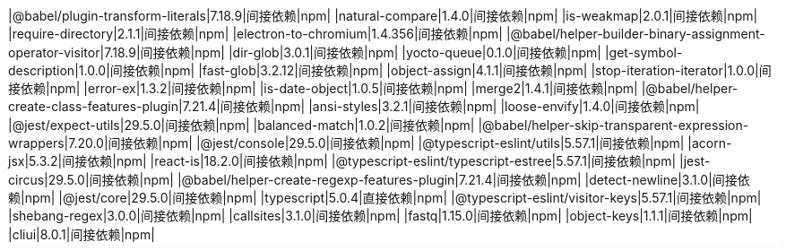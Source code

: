 |@babel/plugin-transform-literals|7.18.9|间接依赖|npm|
|natural-compare|1.4.0|间接依赖|npm|
|is-weakmap|2.0.1|间接依赖|npm|
|require-directory|2.1.1|间接依赖|npm|
|electron-to-chromium|1.4.356|间接依赖|npm|
|@babel/helper-builder-binary-assignment-operator-visitor|7.18.9|间接依赖|npm|
|dir-glob|3.0.1|间接依赖|npm|
|yocto-queue|0.1.0|间接依赖|npm|
|get-symbol-description|1.0.0|间接依赖|npm|
|fast-glob|3.2.12|间接依赖|npm|
|object-assign|4.1.1|间接依赖|npm|
|stop-iteration-iterator|1.0.0|间接依赖|npm|
|error-ex|1.3.2|间接依赖|npm|
|is-date-object|1.0.5|间接依赖|npm|
|merge2|1.4.1|间接依赖|npm|
|@babel/helper-create-class-features-plugin|7.21.4|间接依赖|npm|
|ansi-styles|3.2.1|间接依赖|npm|
|loose-envify|1.4.0|间接依赖|npm|
|@jest/expect-utils|29.5.0|间接依赖|npm|
|balanced-match|1.0.2|间接依赖|npm|
|@babel/helper-skip-transparent-expression-wrappers|7.20.0|间接依赖|npm|
|@jest/console|29.5.0|间接依赖|npm|
|@typescript-eslint/utils|5.57.1|间接依赖|npm|
|acorn-jsx|5.3.2|间接依赖|npm|
|react-is|18.2.0|间接依赖|npm|
|@typescript-eslint/typescript-estree|5.57.1|间接依赖|npm|
|jest-circus|29.5.0|间接依赖|npm|
|@babel/helper-create-regexp-features-plugin|7.21.4|间接依赖|npm|
|detect-newline|3.1.0|间接依赖|npm|
|@jest/core|29.5.0|间接依赖|npm|
|typescript|5.0.4|直接依赖|npm|
|@typescript-eslint/visitor-keys|5.57.1|间接依赖|npm|
|shebang-regex|3.0.0|间接依赖|npm|
|callsites|3.1.0|间接依赖|npm|
|fastq|1.15.0|间接依赖|npm|
|object-keys|1.1.1|间接依赖|npm|
|cliui|8.0.1|间接依赖|npm|